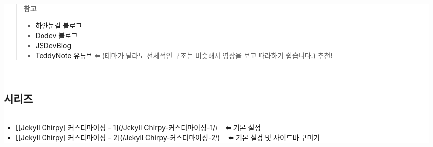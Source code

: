 > **참고**
> - [하얀눈길 블로그](https://www.irgroup.org/posts/jekyll-chirpy/)
> - [Dodev 블로그](https://wlqmffl0102.github.io/posts/Customizing-Blogs/)
> - [JSDevBlog](https://jason9288.github.io/posts/github_blog_1/)
> - [TeddyNote 유튜브](https://www.youtube.com/@teddynote) ⬅️ (테마가 달라도 전체적인 구조는 비슷해서 영상을 보고 따라하기 쉽습니다.) 추천!

<br>

## 시리즈

---

- [[Jekyll Chirpy] 커스터마이징 - 1](/Jekyll Chirpy-커스터마이징-1/) &nbsp;&nbsp; ⬅️ 기본 설정
- [[Jekyll Chirpy] 커스터마이징 - 2](/Jekyll Chirpy-커스터마이징-2/) &nbsp;&nbsp; ⬅️ 기본 설정 및 사이드바 꾸미기